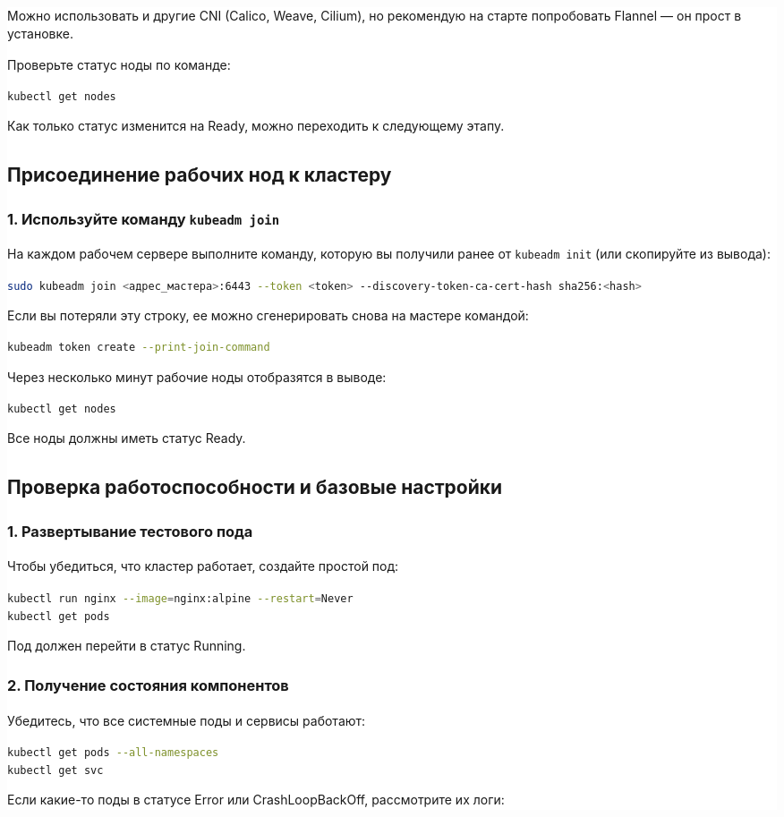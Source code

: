 Можно использовать и другие CNI (Calico, Weave, Cilium), но рекомендую на старте попробовать Flannel — он прост в установке.

Проверьте статус ноды по команде:

```bash
kubectl get nodes
```

Как только статус изменится на Ready, можно переходить к следующему этапу.

## Присоединение рабочих нод к кластеру

### 1. Используйте команду `kubeadm join`

На каждом рабочем сервере выполните команду, которую вы получили ранее от `kubeadm init` (или скопируйте из вывода):

```bash
sudo kubeadm join <адрес_мастера>:6443 --token <token> --discovery-token-ca-cert-hash sha256:<hash>
```

Если вы потеряли эту строку, ее можно сгенерировать снова на мастере командой:

```bash
kubeadm token create --print-join-command
```

Через несколько минут рабочие ноды отобразятся в выводе:

```bash
kubectl get nodes
```

Все ноды должны иметь статус Ready.

## Проверка работоспособности и базовые настройки

### 1. Развертывание тестового пода

Чтобы убедиться, что кластер работает, создайте простой под:

```bash
kubectl run nginx --image=nginx:alpine --restart=Never
kubectl get pods
```

Под должен перейти в статус Running.

### 2. Получение состояния компонентов

Убедитесь, что все системные поды и сервисы работают:

```bash
kubectl get pods --all-namespaces
kubectl get svc
```

Если какие-то поды в статусе Error или CrashLoopBackOff, рассмотрите их логи:
